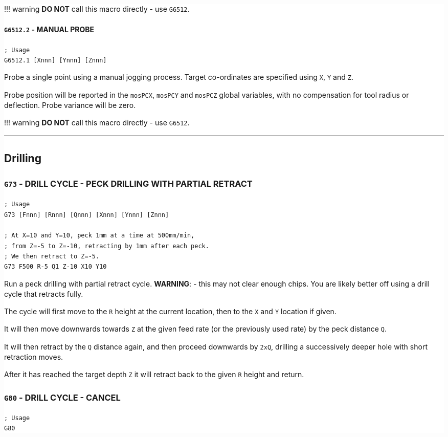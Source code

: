 !!! warning
    **DO NOT** call this macro directly - use `G6512`.

#### `G6512.2` - MANUAL PROBE

```gcode
; Usage
G6512.1 [Xnnn] [Ynnn] [Znnn]
```

Probe a single point using a manual jogging process. Target co-ordinates are specified using `X`, `Y` and `Z`.

Probe position will be reported in the `mosPCX`, `mosPCY` and `mosPCZ` global variables, with no compensation for tool radius or deflection. Probe variance will be zero.

!!! warning
    **DO NOT** call this macro directly - use `G6512`.

---

## Drilling

### `G73` - DRILL CYCLE - PECK DRILLING WITH PARTIAL RETRACT

```gcode
; Usage
G73 [Fnnn] [Rnnn] [Qnnn] [Xnnn] [Ynnn] [Znnn]

; At X=10 and Y=10, peck 1mm at a time at 500mm/min,
; from Z=-5 to Z=-10, retracting by 1mm after each peck.
; We then retract to Z=-5.
G73 F500 R-5 Q1 Z-10 X10 Y10
```

Run a peck drilling with partial retract cycle. **WARNING**: - this may not clear enough chips. You are likely better off using a drill cycle that retracts fully.

The cycle will first move to the `R` height at the current location, then to the `X` and `Y` location if given.

It will then move downwards towards `Z` at the given feed rate (or the previously used rate) by the peck distance `Q`.

It will then retract by the `Q` distance again, and then proceed downwards by `2xQ`, drilling a successively deeper hole with short retraction moves.

After it has reached the target depth `Z` it will retract back to the given `R` height and return.

### `G80` - DRILL CYCLE - CANCEL

```gcode
; Usage
G80
```
